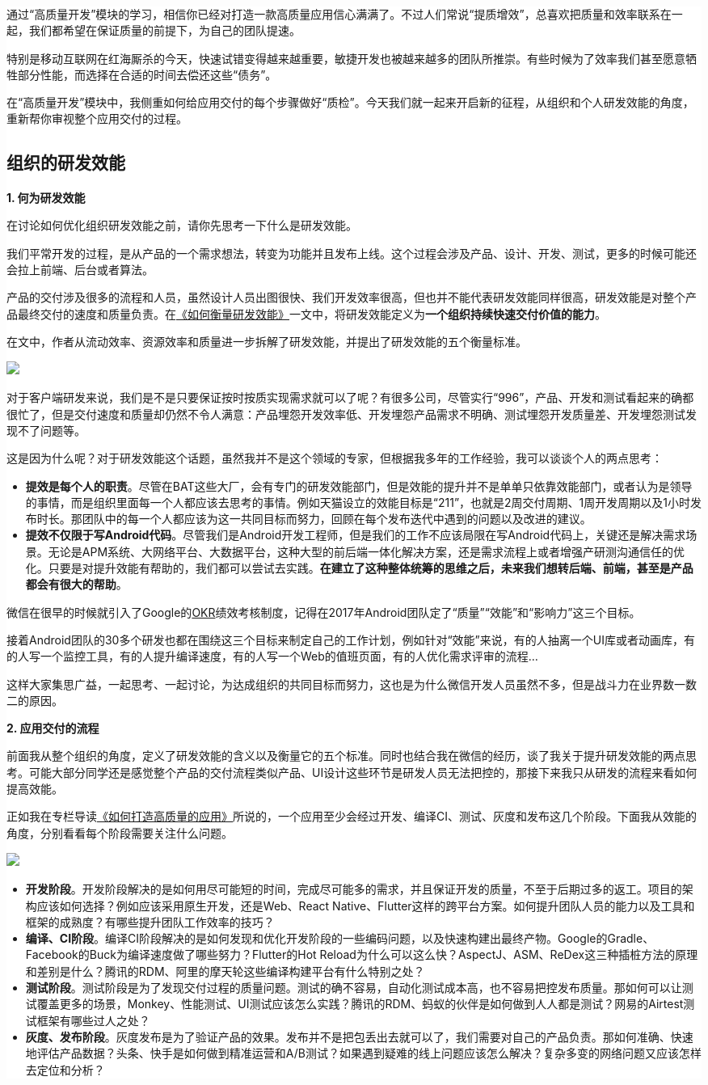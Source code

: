 通过“高质量开发”模块的学习，相信你已经对打造一款高质量应用信心满满了。不过人们常说“提质增效”，总喜欢把质量和效率联系在一起，我们都希望在保证质量的前提下，为自己的团队提速。

特别是移动互联网在红海厮杀的今天，快速试错变得越来越重要，敏捷开发也被越来越多的团队所推崇。有些时候为了效率我们甚至愿意牺牲部分性能，而选择在合适的时间去偿还这些“债务”。

在“高质量开发”模块中，我侧重如何给应用交付的每个步骤做好“质检”。今天我们就一起来开启新的征程，从组织和个人研发效能的角度，重新帮你审视整个应用交付的过程。

## 组织的研发效能

**1. 何为研发效能**

在讨论如何优化组织研发效能之前，请你先思考一下什么是研发效能。

我们平常开发的过程，是从产品的一个需求想法，转变为功能并且发布上线。这个过程会涉及产品、设计、开发、测试，更多的时候可能还会拉上前端、后台或者算法。

产品的交付涉及很多的流程和人员，虽然设计人员出图很快、我们开发效率很高，但也并不能代表研发效能同样很高，研发效能是对整个产品最终交付的速度和质量负责。在[《如何衡量研发效能》](https://mp.weixin.qq.com/s/vfhqRxLnHJz_ii2zhXofuA)一文中，将研发效能定义为**一个组织持续快速交付价值的能力**。

在文中，作者从流动效率、资源效率和质量进一步拆解了研发效能，并提出了研发效能的五个衡量标准。

![](https://static001.geekbang.org/resource/image/8a/4b/8aee56bf643584c04582fb09a98c3c4b.png?wh=1080%2A610)

对于客户端研发来说，我们是不是只要保证按时按质实现需求就可以了呢？有很多公司，尽管实行“996”，产品、开发和测试看起来的确都很忙了，但是交付速度和质量却仍然不令人满意：产品埋怨开发效率低、开发埋怨产品需求不明确、测试埋怨开发质量差、开发埋怨测试发现不了问题等。

这是因为什么呢？对于研发效能这个话题，虽然我并不是这个领域的专家，但根据我多年的工作经验，我可以谈谈个人的两点思考：

- **提效是每个人的职责**。尽管在BAT这些大厂，会有专门的研发效能部门，但是效能的提升并不是单单只依靠效能部门，或者认为是领导的事情，而是组织里面每一个人都应该去思考的事情。例如天猫设立的效能目标是“211”，也就是2周交付周期、1周开发周期以及1小时发布时长。那团队中的每一个人都应该为这一共同目标而努力，回顾在每个发布迭代中遇到的问题以及改进的建议。
- **提效不仅限于写Android代码**。尽管我们是Android开发工程师，但是我们的工作不应该局限在写Android代码上，关键还是解决需求场景。无论是APM系统、大网络平台、大数据平台，这种大型的前后端一体化解决方案，还是需求流程上或者增强产研测沟通信任的优化。只要是对提升效能有帮助的，我们都可以尝试去实践。**在建立了这种整体统筹的思维之后，未来我们想转后端、前端，甚至是产品都会有很大的帮助**。

微信在很早的时候就引入了Google的[OKR](https://www.zhihu.com/question/22471467)绩效考核制度，记得在2017年Android团队定了“质量”“效能”和“影响力”这三个目标。

接着Android团队的30多个研发也都在围绕这三个目标来制定自己的工作计划，例如针对“效能”来说，有的人抽离一个UI库或者动画库，有的人写一个监控工具，有的人提升编译速度，有的人写一个Web的值班页面，有的人优化需求评审的流程…

这样大家集思广益，一起思考、一起讨论，为达成组织的共同目标而努力，这也是为什么微信开发人员虽然不多，但是战斗力在业界数一数二的原因。

**2. 应用交付的流程**

前面我从整个组织的角度，定义了研发效能的含义以及衡量它的五个标准。同时也结合我在微信的经历，谈了我关于提升研发效能的两点思考。可能大部分同学还是感觉整个产品的交付流程类似产品、UI设计这些环节是研发人员无法把控的，那接下来我只从研发的流程来看如何提高效能。

正如我在专栏导读[《如何打造高质量的应用》](https://time.geekbang.org/column/article/70250)所说的，一个应用至少会经过开发、编译CI、测试、灰度和发布这几个阶段。下面我从效能的角度，分别看看每个阶段需要关注什么问题。

![](https://static001.geekbang.org/resource/image/de/bf/de7478cd66a44d2807e1c89a3a26bbbf.jpg?wh=2373%2A843)

- **开发阶段**。开发阶段解决的是如何用尽可能短的时间，完成尽可能多的需求，并且保证开发的质量，不至于后期过多的返工。项目的架构应该如何选择？例如应该采用原生开发，还是Web、React Native、Flutter这样的跨平台方案。如何提升团队人员的能力以及工具和框架的成熟度？有哪些提升团队工作效率的技巧？
- **编译、CI阶段**。编译CI阶段解决的是如何发现和优化开发阶段的一些编码问题，以及快速构建出最终产物。Google的Gradle、Facebook的Buck为编译速度做了哪些努力？Flutter的Hot Reload为什么可以这么快？AspectJ、ASM、ReDex这三种插桩方法的原理和差别是什么？腾讯的RDM、阿里的摩天轮这些编译构建平台有什么特别之处？
- **测试阶段**。测试阶段是为了发现交付过程的质量问题。测试的确不容易，自动化测试成本高，也不容易把控发布质量。那如何可以让测试覆盖更多的场景，Monkey、性能测试、UI测试应该怎么实践？腾讯的RDM、蚂蚁的伙伴是如何做到人人都是测试？网易的Airtest测试框架有哪些过人之处？
- **灰度、发布阶段**。灰度发布是为了验证产品的效果。发布并不是把包丢出去就可以了，我们需要对自己的产品负责。那如何准确、快速地评估产品数据？头条、快手是如何做到精准运营和A/B测试？如果遇到疑难的线上问题应该怎么解决？复杂多变的网络问题又应该怎样去定位和分析？
